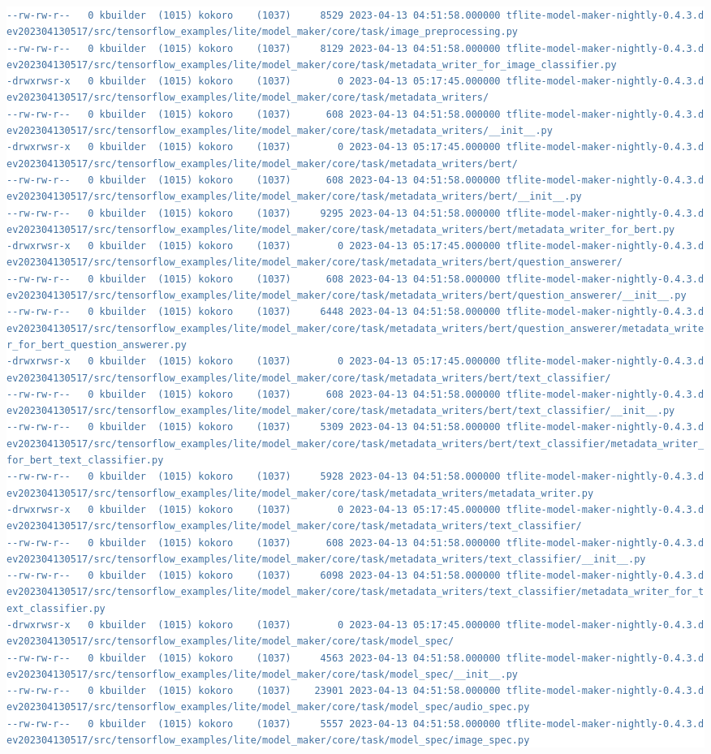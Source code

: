 ```diff
--rw-rw-r--   0 kbuilder  (1015) kokoro    (1037)     8529 2023-04-13 04:51:58.000000 tflite-model-maker-nightly-0.4.3.dev202304130517/src/tensorflow_examples/lite/model_maker/core/task/image_preprocessing.py
--rw-rw-r--   0 kbuilder  (1015) kokoro    (1037)     8129 2023-04-13 04:51:58.000000 tflite-model-maker-nightly-0.4.3.dev202304130517/src/tensorflow_examples/lite/model_maker/core/task/metadata_writer_for_image_classifier.py
-drwxrwsr-x   0 kbuilder  (1015) kokoro    (1037)        0 2023-04-13 05:17:45.000000 tflite-model-maker-nightly-0.4.3.dev202304130517/src/tensorflow_examples/lite/model_maker/core/task/metadata_writers/
--rw-rw-r--   0 kbuilder  (1015) kokoro    (1037)      608 2023-04-13 04:51:58.000000 tflite-model-maker-nightly-0.4.3.dev202304130517/src/tensorflow_examples/lite/model_maker/core/task/metadata_writers/__init__.py
-drwxrwsr-x   0 kbuilder  (1015) kokoro    (1037)        0 2023-04-13 05:17:45.000000 tflite-model-maker-nightly-0.4.3.dev202304130517/src/tensorflow_examples/lite/model_maker/core/task/metadata_writers/bert/
--rw-rw-r--   0 kbuilder  (1015) kokoro    (1037)      608 2023-04-13 04:51:58.000000 tflite-model-maker-nightly-0.4.3.dev202304130517/src/tensorflow_examples/lite/model_maker/core/task/metadata_writers/bert/__init__.py
--rw-rw-r--   0 kbuilder  (1015) kokoro    (1037)     9295 2023-04-13 04:51:58.000000 tflite-model-maker-nightly-0.4.3.dev202304130517/src/tensorflow_examples/lite/model_maker/core/task/metadata_writers/bert/metadata_writer_for_bert.py
-drwxrwsr-x   0 kbuilder  (1015) kokoro    (1037)        0 2023-04-13 05:17:45.000000 tflite-model-maker-nightly-0.4.3.dev202304130517/src/tensorflow_examples/lite/model_maker/core/task/metadata_writers/bert/question_answerer/
--rw-rw-r--   0 kbuilder  (1015) kokoro    (1037)      608 2023-04-13 04:51:58.000000 tflite-model-maker-nightly-0.4.3.dev202304130517/src/tensorflow_examples/lite/model_maker/core/task/metadata_writers/bert/question_answerer/__init__.py
--rw-rw-r--   0 kbuilder  (1015) kokoro    (1037)     6448 2023-04-13 04:51:58.000000 tflite-model-maker-nightly-0.4.3.dev202304130517/src/tensorflow_examples/lite/model_maker/core/task/metadata_writers/bert/question_answerer/metadata_writer_for_bert_question_answerer.py
-drwxrwsr-x   0 kbuilder  (1015) kokoro    (1037)        0 2023-04-13 05:17:45.000000 tflite-model-maker-nightly-0.4.3.dev202304130517/src/tensorflow_examples/lite/model_maker/core/task/metadata_writers/bert/text_classifier/
--rw-rw-r--   0 kbuilder  (1015) kokoro    (1037)      608 2023-04-13 04:51:58.000000 tflite-model-maker-nightly-0.4.3.dev202304130517/src/tensorflow_examples/lite/model_maker/core/task/metadata_writers/bert/text_classifier/__init__.py
--rw-rw-r--   0 kbuilder  (1015) kokoro    (1037)     5309 2023-04-13 04:51:58.000000 tflite-model-maker-nightly-0.4.3.dev202304130517/src/tensorflow_examples/lite/model_maker/core/task/metadata_writers/bert/text_classifier/metadata_writer_for_bert_text_classifier.py
--rw-rw-r--   0 kbuilder  (1015) kokoro    (1037)     5928 2023-04-13 04:51:58.000000 tflite-model-maker-nightly-0.4.3.dev202304130517/src/tensorflow_examples/lite/model_maker/core/task/metadata_writers/metadata_writer.py
-drwxrwsr-x   0 kbuilder  (1015) kokoro    (1037)        0 2023-04-13 05:17:45.000000 tflite-model-maker-nightly-0.4.3.dev202304130517/src/tensorflow_examples/lite/model_maker/core/task/metadata_writers/text_classifier/
--rw-rw-r--   0 kbuilder  (1015) kokoro    (1037)      608 2023-04-13 04:51:58.000000 tflite-model-maker-nightly-0.4.3.dev202304130517/src/tensorflow_examples/lite/model_maker/core/task/metadata_writers/text_classifier/__init__.py
--rw-rw-r--   0 kbuilder  (1015) kokoro    (1037)     6098 2023-04-13 04:51:58.000000 tflite-model-maker-nightly-0.4.3.dev202304130517/src/tensorflow_examples/lite/model_maker/core/task/metadata_writers/text_classifier/metadata_writer_for_text_classifier.py
-drwxrwsr-x   0 kbuilder  (1015) kokoro    (1037)        0 2023-04-13 05:17:45.000000 tflite-model-maker-nightly-0.4.3.dev202304130517/src/tensorflow_examples/lite/model_maker/core/task/model_spec/
--rw-rw-r--   0 kbuilder  (1015) kokoro    (1037)     4563 2023-04-13 04:51:58.000000 tflite-model-maker-nightly-0.4.3.dev202304130517/src/tensorflow_examples/lite/model_maker/core/task/model_spec/__init__.py
--rw-rw-r--   0 kbuilder  (1015) kokoro    (1037)    23901 2023-04-13 04:51:58.000000 tflite-model-maker-nightly-0.4.3.dev202304130517/src/tensorflow_examples/lite/model_maker/core/task/model_spec/audio_spec.py
--rw-rw-r--   0 kbuilder  (1015) kokoro    (1037)     5557 2023-04-13 04:51:58.000000 tflite-model-maker-nightly-0.4.3.dev202304130517/src/tensorflow_examples/lite/model_maker/core/task/model_spec/image_spec.py
```
